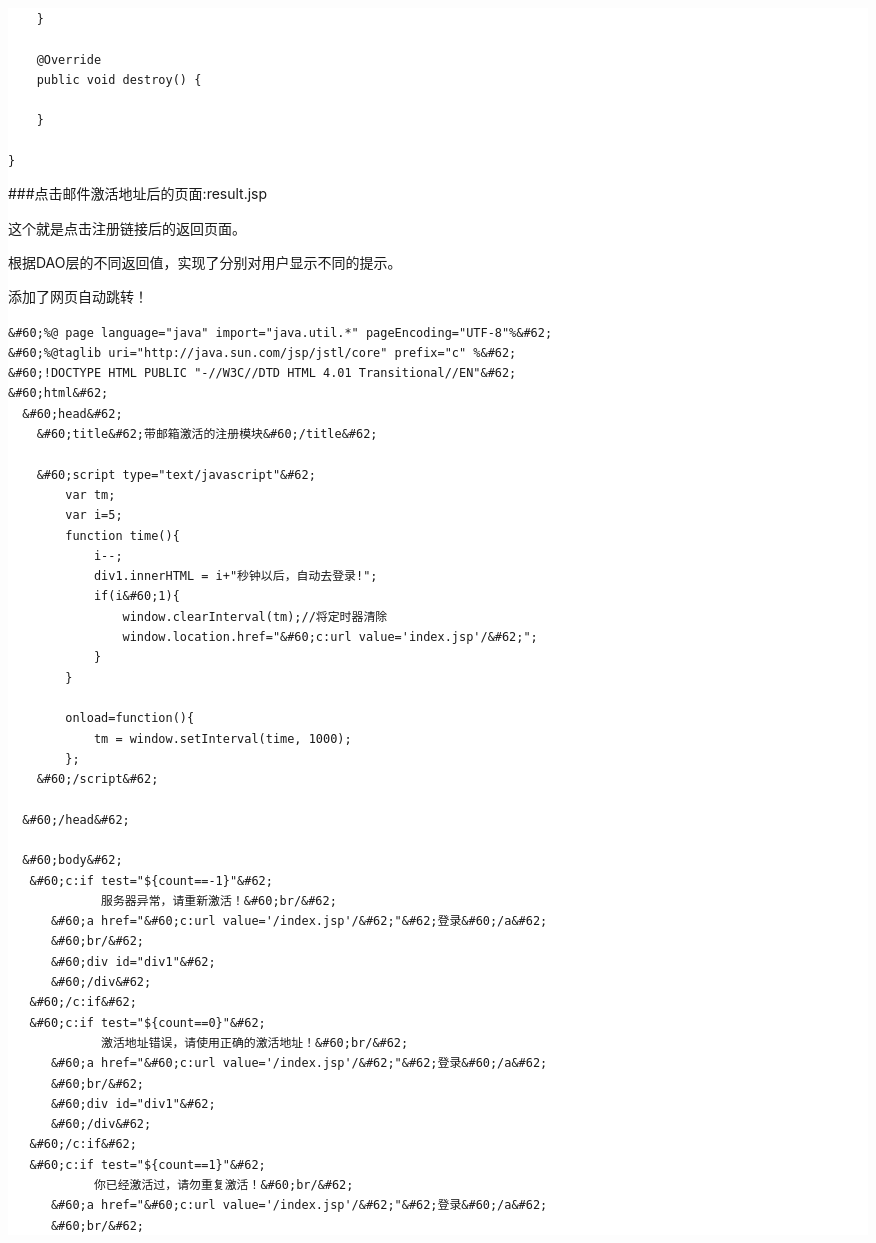 ```
	}

	@Override
	public void destroy() {
		
	}

}

```

###点击邮件激活地址后的页面:result.jsp

这个就是点击注册链接后的返回页面。

根据DAO层的不同返回值，实现了分别对用户显示不同的提示。

添加了网页自动跳转！

```
&#60;%@ page language="java" import="java.util.*" pageEncoding="UTF-8"%&#62;
&#60;%@taglib uri="http://java.sun.com/jsp/jstl/core" prefix="c" %&#62;
&#60;!DOCTYPE HTML PUBLIC "-//W3C//DTD HTML 4.01 Transitional//EN"&#62;
&#60;html&#62;
  &#60;head&#62;
    &#60;title&#62;带邮箱激活的注册模块&#60;/title&#62;
    
    &#60;script type="text/javascript"&#62;
		var tm;    	
		var i=5;
		function time(){
			i--;
			div1.innerHTML = i+"秒钟以后，自动去登录!";
			if(i&#60;1){
				window.clearInterval(tm);//将定时器清除
				window.location.href="&#60;c:url value='index.jsp'/&#62;";		
			}
		}
		    	
    	onload=function(){
    		tm = window.setInterval(time, 1000);
    	};
    &#60;/script&#62;

  &#60;/head&#62;
  
  &#60;body&#62;
   &#60;c:if test="${count==-1}"&#62;
             服务器异常，请重新激活！&#60;br/&#62;
      &#60;a href="&#60;c:url value='/index.jsp'/&#62;"&#62;登录&#60;/a&#62;
      &#60;br/&#62;
      &#60;div id="div1"&#62;
      &#60;/div&#62;
   &#60;/c:if&#62;   
   &#60;c:if test="${count==0}"&#62;
             激活地址错误，请使用正确的激活地址！&#60;br/&#62;
      &#60;a href="&#60;c:url value='/index.jsp'/&#62;"&#62;登录&#60;/a&#62;
      &#60;br/&#62;
      &#60;div id="div1"&#62;
      &#60;/div&#62;
   &#60;/c:if&#62;   
   &#60;c:if test="${count==1}"&#62;
            你已经激活过，请勿重复激活！&#60;br/&#62;
      &#60;a href="&#60;c:url value='/index.jsp'/&#62;"&#62;登录&#60;/a&#62;
      &#60;br/&#62;
```